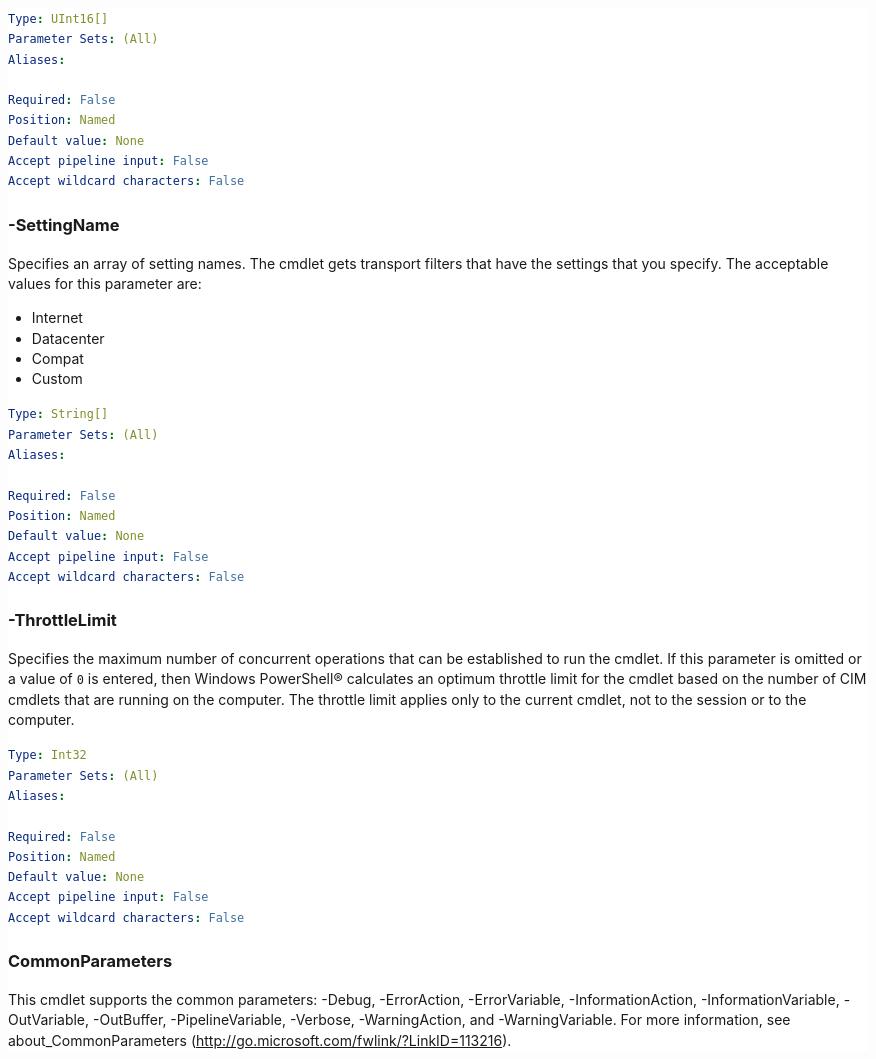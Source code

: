 ```yaml
Type: UInt16[]
Parameter Sets: (All)
Aliases: 

Required: False
Position: Named
Default value: None
Accept pipeline input: False
Accept wildcard characters: False
```

### -SettingName
Specifies an array of setting names.
The cmdlet gets transport filters that have the settings that you specify.
The acceptable values for this parameter are:

- Internet
- Datacenter
- Compat
- Custom

```yaml
Type: String[]
Parameter Sets: (All)
Aliases: 

Required: False
Position: Named
Default value: None
Accept pipeline input: False
Accept wildcard characters: False
```

### -ThrottleLimit
Specifies the maximum number of concurrent operations that can be established to run the cmdlet.
If this parameter is omitted or a value of `0` is entered, then Windows PowerShell® calculates an optimum throttle limit for the cmdlet based on the number of CIM cmdlets that are running on the computer.
The throttle limit applies only to the current cmdlet, not to the session or to the computer.

```yaml
Type: Int32
Parameter Sets: (All)
Aliases: 

Required: False
Position: Named
Default value: None
Accept pipeline input: False
Accept wildcard characters: False
```

### CommonParameters
This cmdlet supports the common parameters: -Debug, -ErrorAction, -ErrorVariable, -InformationAction, -InformationVariable, -OutVariable, -OutBuffer, -PipelineVariable, -Verbose, -WarningAction, and -WarningVariable. For more information, see about_CommonParameters (http://go.microsoft.com/fwlink/?LinkID=113216).
